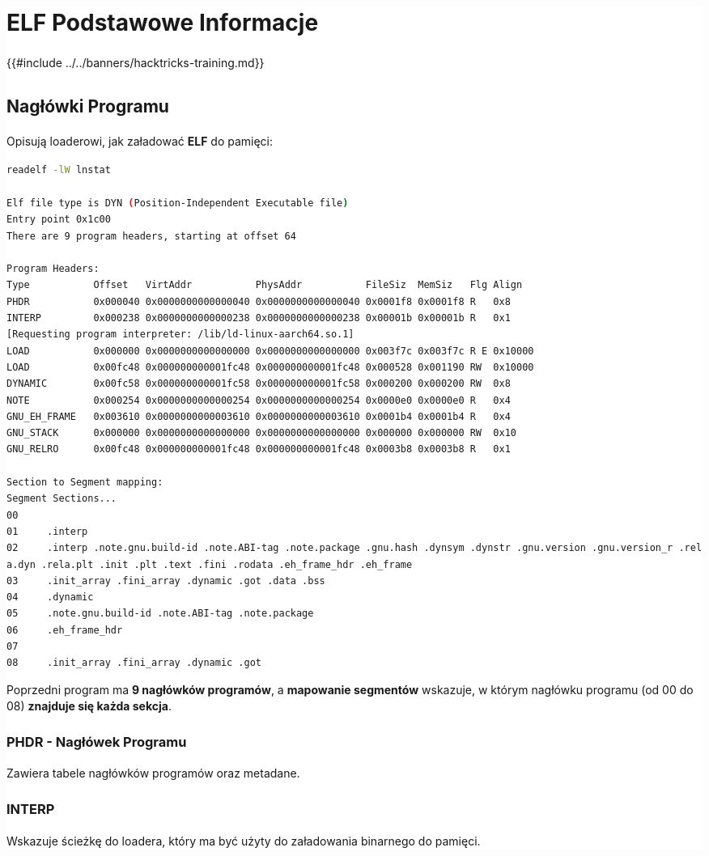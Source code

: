 # ELF Podstawowe Informacje

{{#include ../../banners/hacktricks-training.md}}

## Nagłówki Programu

Opisują loaderowi, jak załadować **ELF** do pamięci:
```bash
readelf -lW lnstat

Elf file type is DYN (Position-Independent Executable file)
Entry point 0x1c00
There are 9 program headers, starting at offset 64

Program Headers:
Type           Offset   VirtAddr           PhysAddr           FileSiz  MemSiz   Flg Align
PHDR           0x000040 0x0000000000000040 0x0000000000000040 0x0001f8 0x0001f8 R   0x8
INTERP         0x000238 0x0000000000000238 0x0000000000000238 0x00001b 0x00001b R   0x1
[Requesting program interpreter: /lib/ld-linux-aarch64.so.1]
LOAD           0x000000 0x0000000000000000 0x0000000000000000 0x003f7c 0x003f7c R E 0x10000
LOAD           0x00fc48 0x000000000001fc48 0x000000000001fc48 0x000528 0x001190 RW  0x10000
DYNAMIC        0x00fc58 0x000000000001fc58 0x000000000001fc58 0x000200 0x000200 RW  0x8
NOTE           0x000254 0x0000000000000254 0x0000000000000254 0x0000e0 0x0000e0 R   0x4
GNU_EH_FRAME   0x003610 0x0000000000003610 0x0000000000003610 0x0001b4 0x0001b4 R   0x4
GNU_STACK      0x000000 0x0000000000000000 0x0000000000000000 0x000000 0x000000 RW  0x10
GNU_RELRO      0x00fc48 0x000000000001fc48 0x000000000001fc48 0x0003b8 0x0003b8 R   0x1

Section to Segment mapping:
Segment Sections...
00
01     .interp
02     .interp .note.gnu.build-id .note.ABI-tag .note.package .gnu.hash .dynsym .dynstr .gnu.version .gnu.version_r .rela.dyn .rela.plt .init .plt .text .fini .rodata .eh_frame_hdr .eh_frame
03     .init_array .fini_array .dynamic .got .data .bss
04     .dynamic
05     .note.gnu.build-id .note.ABI-tag .note.package
06     .eh_frame_hdr
07
08     .init_array .fini_array .dynamic .got
```
Poprzedni program ma **9 nagłówków programów**, a **mapowanie segmentów** wskazuje, w którym nagłówku programu (od 00 do 08) **znajduje się każda sekcja**.

### PHDR - Nagłówek Programu

Zawiera tabele nagłówków programów oraz metadane.

### INTERP

Wskazuje ścieżkę do loadera, który ma być użyty do załadowania binarnego do pamięci.
